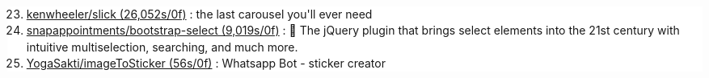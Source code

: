 23. [kenwheeler/slick (26,052s/0f)](https://github.com/kenwheeler/slick) : the last carousel you'll ever need
24. [snapappointments/bootstrap-select (9,019s/0f)](https://github.com/snapappointments/bootstrap-select) : 🚀 The jQuery plugin that brings select elements into the 21st century with intuitive multiselection, searching, and much more.
25. [YogaSakti/imageToSticker (56s/0f)](https://github.com/YogaSakti/imageToSticker) : Whatsapp Bot - sticker creator
